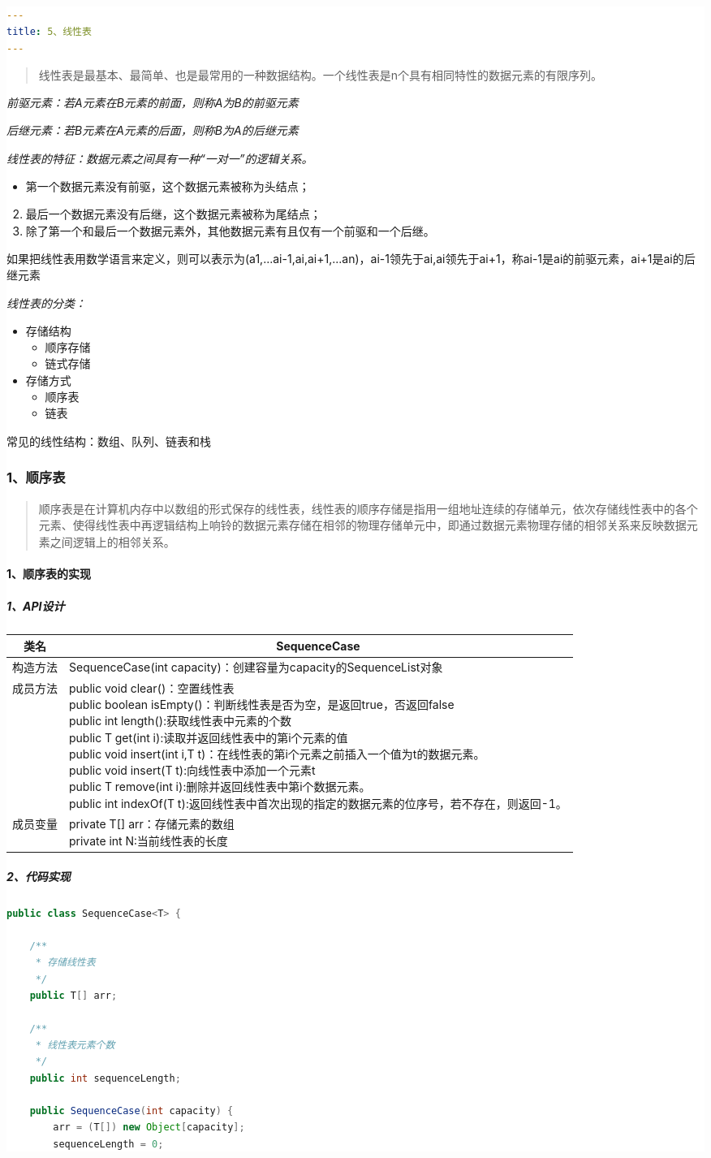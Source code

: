 ```yaml
---
title: 5、线性表
---
```


> 线性表是最基本、最简单、也是最常用的一种数据结构。一个线性表是n个具有相同特性的数据元素的有限序列。



*前驱元素：若A元素在B元素的前面，则称A为B的前驱元素*

*后继元素：若B元素在A元素的后面，则称B为A的后继元素*

*线性表的特征：数据元素之间具有一种“一对一”的逻辑关系。*

- 第一个数据元素没有前驱，这个数据元素被称为头结点；
2. 最后一个数据元素没有后继，这个数据元素被称为尾结点；
3. 除了第一个和最后一个数据元素外，其他数据元素有且仅有一个前驱和一个后继。

如果把线性表用数学语言来定义，则可以表示为(a1,...ai-1,ai,ai+1,...an)，ai-1领先于ai,ai领先于ai+1，称ai-1是ai的前驱元素，ai+1是ai的后继元素



*线性表的分类：*

- 存储结构
    - 顺序存储
    - 链式存储
- 存储方式
    - 顺序表
    - 链表

常见的线性结构：数组、队列、链表和栈

### 1、顺序表

> 顺序表是在计算机内存中以数组的形式保存的线性表，线性表的顺序存储是指用一组地址连续的存储单元，依次存储线性表中的各个元素、使得线性表中再逻辑结构上响铃的数据元素存储在相邻的物理存储单元中，即通过数据元素物理存储的相邻关系来反映数据元素之间逻辑上的相邻关系。



#### 1、顺序表的实现

##### 1、API设计

| 类名     | SequenceCase                                                 |
| -------- | ------------------------------------------------------------ |
| 构造方法 | SequenceCase(int capacity)：创建容量为capacity的SequenceList对象 |
| 成员方法 | public void clear()：空置线性表<br/>public boolean isEmpty()：判断线性表是否为空，是返回true，否返回false<br/>public int length():获取线性表中元素的个数<br/>public T get(int i):读取并返回线性表中的第i个元素的值<br/>public void insert(int i,T t)：在线性表的第i个元素之前插入一个值为t的数据元素。<br/>public void insert(T t):向线性表中添加一个元素t<br/>public T remove(int i):删除并返回线性表中第i个数据元素。<br/>public int indexOf(T t):返回线性表中首次出现的指定的数据元素的位序号，若不存在，则返回-1。 |
| 成员变量 | private T[] arr：存储元素的数组<br/>private int N:当前线性表的长度 |

##### 2、代码实现

```java
public class SequenceCase<T> {

    /**
     * 存储线性表
     */
    public T[] arr;

    /**
     * 线性表元素个数
     */
    public int sequenceLength;

    public SequenceCase(int capacity) {
        arr = (T[]) new Object[capacity];
        sequenceLength = 0;
```